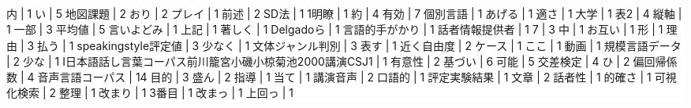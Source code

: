 内 | 1
い | 5
地図課題 | 2
おり | 2
プレイ | 1
前述 | 2
SD法 | 1
1明瞭 | 1
約 | 4
有効 | 7
個別言語 | 1
あげる | 1
適さ | 1
大学 | 1
表2 | 4
縦軸 | 1
一部 | 3
平均値 | 5
言いよどみ | 1
上記 | 1
著しく | 1
Delgadoら | 1
言語的手がかり | 1
話者情報提供者 | 1
7 | 3
中 | 1
お互い | 1
形 | 1
理由 | 3
払う | 1
speakingstyle評定値 | 3
少なく | 1
文体ジャンル判別 | 3
表す | 1
近く自由度 | 2
ケース | 1
ここ | 1
動画 | 1
規模言語データ | 2
少な | 1
I日本語話し言葉コーパス前川籠宮小磯小椋菊池2000講演CSJ1 | 1
有意性 | 2
基づい | 6
可能 | 5
交差検定 | 4
ひ | 2
偏回帰係数 | 4
音声言語コーパス | 14
目的 | 3
盛ん | 2
指導 | 1
当て | 1
講演音声 | 2
口語的 | 1
評定実験結果 | 1
文章 | 2
話者性 | 1
的確さ | 1
可視化検索 | 2
整理 | 1
改まり | 1
3番目 | 1
改まっ | 1
上回っ | 1